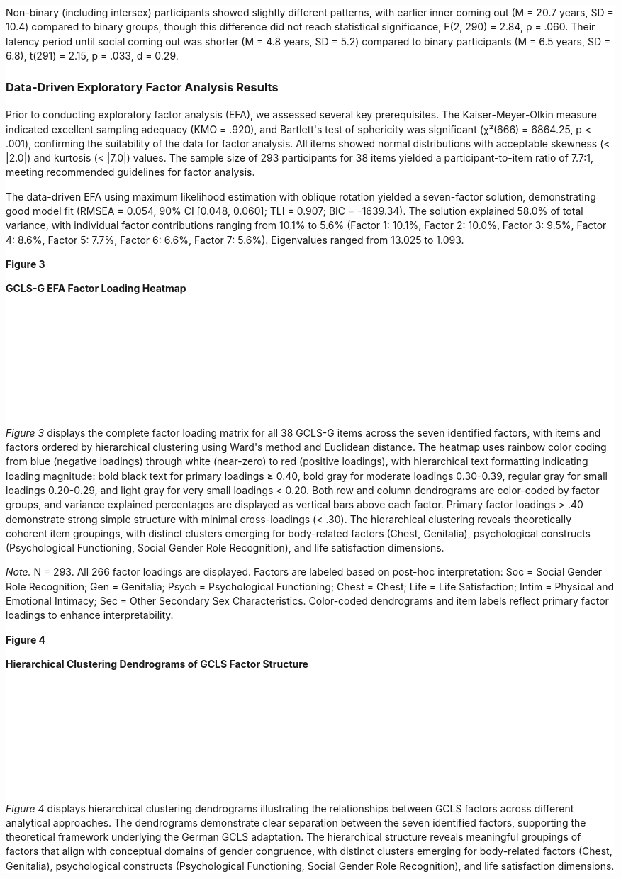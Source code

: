 Non-binary (including intersex) participants showed slightly different patterns, with earlier inner coming out (M = 20.7 years, SD = 10.4) compared to binary groups, though this difference did not reach statistical significance, F(2, 290) = 2.84, p = .060. Their latency period until social coming out was shorter (M = 4.8 years, SD = 5.2) compared to binary participants (M = 6.5 years, SD = 6.8), t(291) = 2.15, p = .033, d = 0.29.

### Data-Driven Exploratory Factor Analysis Results

Prior to conducting exploratory factor analysis (EFA), we assessed several key prerequisites. The Kaiser-Meyer-Olkin measure indicated excellent sampling adequacy (KMO = .920), and Bartlett's test of sphericity was significant (χ²(666) = 6864.25, p < .001), confirming the suitability of the data for factor analysis. All items showed normal distributions with acceptable skewness (< |2.0|) and kurtosis (< |7.0|) values. The sample size of 293 participants for 38 items yielded a participant-to-item ratio of 7.7:1, meeting recommended guidelines for factor analysis.

The data-driven EFA using maximum likelihood estimation with oblique rotation yielded a seven-factor solution, demonstrating good model fit (RMSEA = 0.054, 90% CI [0.048, 0.060]; TLI = 0.907; BIC = -1639.34). The solution explained 58.0% of total variance, with individual factor contributions ranging from 10.1% to 5.6% (Factor 1: 10.1%, Factor 2: 10.0%, Factor 3: 9.5%, Factor 4: 8.6%, Factor 5: 7.7%, Factor 6: 6.6%, Factor 7: 5.6%). Eigenvalues ranged from 13.025 to 1.093.

**Figure 3**

**GCLS-G EFA Factor Loading Heatmap**

![GCLS-G EFA Factor Loading Heatmap](manuscript/figures/efa_heatmap_all_loadings_compact.pdf)

*Figure 3* displays the complete factor loading matrix for all 38 GCLS-G items across the seven identified factors, with items and factors ordered by hierarchical clustering using Ward's method and Euclidean distance. The heatmap uses rainbow color coding from blue (negative loadings) through white (near-zero) to red (positive loadings), with hierarchical text formatting indicating loading magnitude: bold black text for primary loadings ≥ 0.40, bold gray for moderate loadings 0.30-0.39, regular gray for small loadings 0.20-0.29, and light gray for very small loadings < 0.20. Both row and column dendrograms are color-coded by factor groups, and variance explained percentages are displayed as vertical bars above each factor. Primary factor loadings > .40 demonstrate strong simple structure with minimal cross-loadings (< .30). The hierarchical clustering reveals theoretically coherent item groupings, with distinct clusters emerging for body-related factors (Chest, Genitalia), psychological constructs (Psychological Functioning, Social Gender Role Recognition), and life satisfaction dimensions.

*Note.* N = 293. All 266 factor loadings are displayed. Factors are labeled based on post-hoc interpretation: Soc = Social Gender Role Recognition; Gen = Genitalia; Psych = Psychological Functioning; Chest = Chest; Life = Life Satisfaction; Intim = Physical and Emotional Intimacy; Sec = Other Secondary Sex Characteristics. Color-coded dendrograms and item labels reflect primary factor loadings to enhance interpretability.

**Figure 4**

**Hierarchical Clustering Dendrograms of GCLS Factor Structure**

![Hierarchical clustering dendrograms](manuscript/figures/figure1_dendrograms.pdf)

*Figure 4* displays hierarchical clustering dendrograms illustrating the relationships between GCLS factors across different analytical approaches. The dendrograms demonstrate clear separation between the seven identified factors, supporting the theoretical framework underlying the German GCLS adaptation. The hierarchical structure reveals meaningful groupings of factors that align with conceptual domains of gender congruence, with distinct clusters emerging for body-related factors (Chest, Genitalia), psychological constructs (Psychological Functioning, Social Gender Role Recognition), and life satisfaction dimensions.
